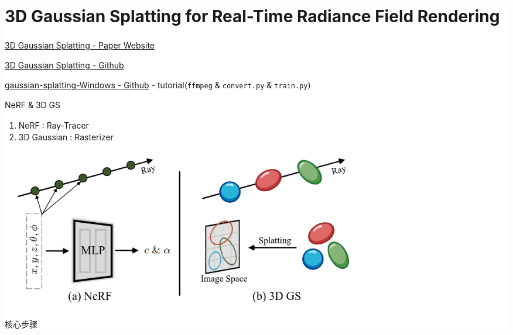 # 3D Gaussian Splatting for Real-Time Radiance Field Rendering

[3D Gaussian Splatting - Paper Website](https://repo-sam.inria.fr/fungraph/3d-gaussian-splatting/)

[3D Gaussian Splatting - Github](https://github.com/graphdeco-inria/gaussian-splatting)

[gaussian-splatting-Windows - Github](https://github.com/jonstephens85/gaussian-splatting-Windows) - tutorial(`ffmpeg` & `convert.py` & `train.py`)



NeRF & 3D GS
1. NeRF : Ray-Tracer
2. 3D Gaussian : Rasterizer
<img src="Pics/gs030.png" width=600>

核心步骤
